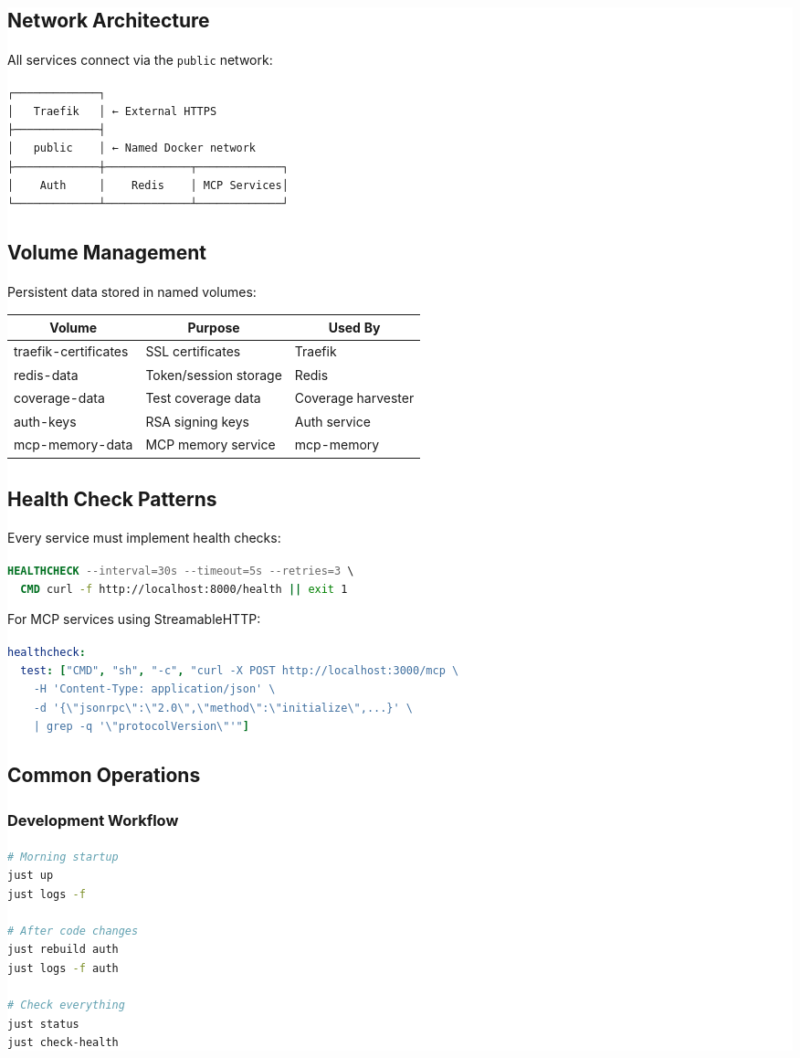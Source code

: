 ## Network Architecture

All services connect via the `public` network:

```
┌─────────────┐
│   Traefik   │ ← External HTTPS
├─────────────┤
│   public    │ ← Named Docker network
├─────────────┼─────────────┬─────────────┐
│    Auth     │    Redis    │ MCP Services│
└─────────────┴─────────────┴─────────────┘
```

## Volume Management

Persistent data stored in named volumes:

| Volume | Purpose | Used By |
|--------|---------|---------|
| traefik-certificates | SSL certificates | Traefik |
| redis-data | Token/session storage | Redis |
| coverage-data | Test coverage data | Coverage harvester |
| auth-keys | RSA signing keys | Auth service |
| mcp-memory-data | MCP memory service | mcp-memory |

## Health Check Patterns

Every service must implement health checks:

```dockerfile
HEALTHCHECK --interval=30s --timeout=5s --retries=3 \
  CMD curl -f http://localhost:8000/health || exit 1
```

For MCP services using StreamableHTTP:
```yaml
healthcheck:
  test: ["CMD", "sh", "-c", "curl -X POST http://localhost:3000/mcp \
    -H 'Content-Type: application/json' \
    -d '{\"jsonrpc\":\"2.0\",\"method\":\"initialize\",...}' \
    | grep -q '\"protocolVersion\"'"]
```

## Common Operations

### Development Workflow

```bash
# Morning startup
just up
just logs -f

# After code changes
just rebuild auth
just logs -f auth

# Check everything
just status
just check-health
```
